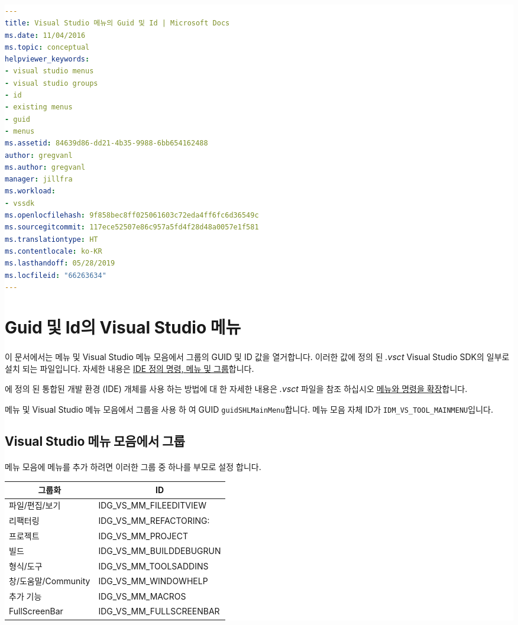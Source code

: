 ```yaml
---
title: Visual Studio 메뉴의 Guid 및 Id | Microsoft Docs
ms.date: 11/04/2016
ms.topic: conceptual
helpviewer_keywords:
- visual studio menus
- visual studio groups
- id
- existing menus
- guid
- menus
ms.assetid: 84639d86-dd21-4b35-9988-6bb654162488
author: gregvanl
ms.author: gregvanl
manager: jillfra
ms.workload:
- vssdk
ms.openlocfilehash: 9f858bec8ff025061603c72eda4ff6fc6d36549c
ms.sourcegitcommit: 117ece52507e86c957a5fd4f28d48a0057e1f581
ms.translationtype: HT
ms.contentlocale: ko-KR
ms.lasthandoff: 05/28/2019
ms.locfileid: "66263634"
---
```

# <a name="guids-and-ids-of-visual-studio-menus"></a>Guid 및 Id의 Visual Studio 메뉴
이 문서에서는 메뉴 및 Visual Studio 메뉴 모음에서 그룹의 GUID 및 ID 값을 열거합니다. 이러한 값에 정의 된 *.vsct* Visual Studio SDK의 일부로 설치 되는 파일입니다. 자세한 내용은 [IDE 정의 명령, 메뉴 및 그룹](../../extensibility/internals/ide-defined-commands-menus-and-groups.md)합니다.

 에 정의 된 통합된 개발 환경 (IDE) 개체를 사용 하는 방법에 대 한 자세한 내용은 *.vsct* 파일을 참조 하십시오 [메뉴와 명령을 확장](../../extensibility/extending-menus-and-commands.md)합니다.

 메뉴 및 Visual Studio 메뉴 모음에서 그룹을 사용 하 여 GUID `guidSHLMainMenu`합니다. 메뉴 모음 자체 ID가 `IDM_VS_TOOL_MAINMENU`입니다.

## <a name="groups-on-the-visual-studio-menu-bar"></a>Visual Studio 메뉴 모음에서 그룹
 메뉴 모음에 메뉴를 추가 하려면 이러한 그룹 중 하나를 부모로 설정 합니다.

|그룹화|ID|
|-----------|--------|
|파일/편집/보기|IDG_VS_MM_FILEEDITVIEW|
|리팩터링|IDG_VS_MM_REFACTORING:|
|프로젝트|IDG_VS_MM_PROJECT|
|빌드|IDG_VS_MM_BUILDDEBUGRUN|
|형식/도구|IDG_VS_MM_TOOLSADDINS|
|창/도움말/Community|IDG_VS_MM_WINDOWHELP|
|추가 기능|IDG_VS_MM_MACROS|
|FullScreenBar|IDG_VS_MM_FULLSCREENBAR|
